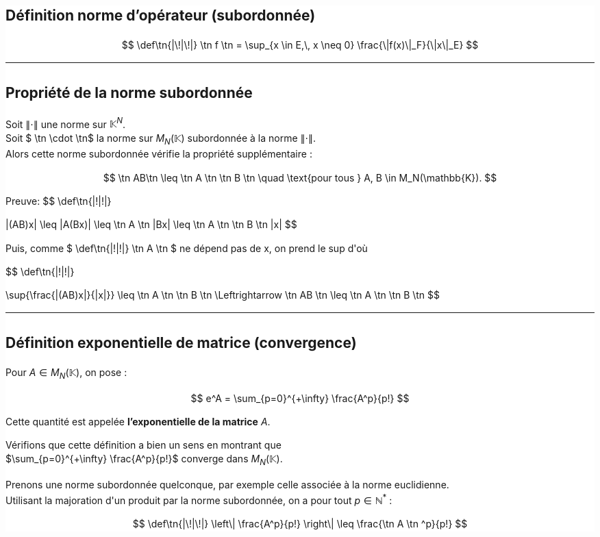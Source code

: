 
## Définition norme d’opérateur (subordonnée)

$$
\def\tn{|\!|\!|}
\tn f \tn = \sup_{x \in E,\, x \neq 0} \frac{\|f(x)\|_F}{\|x\|_E}
$$

---

## Propriété de la norme subordonnée

Soit $\|\cdot\|$ une norme sur $\mathbb{K}^N$.  
Soit $ \tn \cdot \tn$ la norme sur $M_N(\mathbb{K})$ subordonnée à la norme $\|\cdot\|$.  
Alors cette norme subordonnée vérifie la propriété supplémentaire :

$$
\tn AB\tn \leq \tn A \tn  \tn B \tn  \quad \text{pour tous } A, B \in M_N(\mathbb{K}).
$$

Preuve: 
$$
\def\tn{|\!|\!|}

\|(AB)x\| \leq \|A(Bx)\| \leq \tn A \tn \|Bx\| \leq \tn A \tn \tn B \tn \|x\|
$$

Puis, comme $ \def\tn{|\!|\!|} \tn A \tn $ ne dépend pas de x, on prend le sup d'où

$$
\def\tn{|\!|\!|}

\sup{\frac{\|(AB)x\|}{\|x\|}}  \leq \tn A \tn \tn B \tn \Leftrightarrow  \tn AB \tn \leq \tn A \tn \tn B \tn 
$$

---

## Définition exponentielle de matrice (convergence)

Pour $A \in M_N(\mathbb{K})$, on pose :

$$
e^A = \sum_{p=0}^{+\infty} \frac{A^p}{p!}
$$

Cette quantité est appelée **l’exponentielle de la matrice** $A$.

Vérifions que cette définition a bien un sens en montrant que  
$\sum_{p=0}^{+\infty} \frac{A^p}{p!}$ converge dans $M_N(\mathbb{K})$.

Prenons une norme subordonnée quelconque, par exemple celle associée à la norme euclidienne.  
Utilisant la majoration d'un produit par la norme subordonnée, on a pour tout $p \in \mathbb{N}^*$ :

$$
\def\tn{|\!|\!|}
\left\| \frac{A^p}{p!} \right\| \leq \frac{\tn A \tn ^p}{p!}
$$
